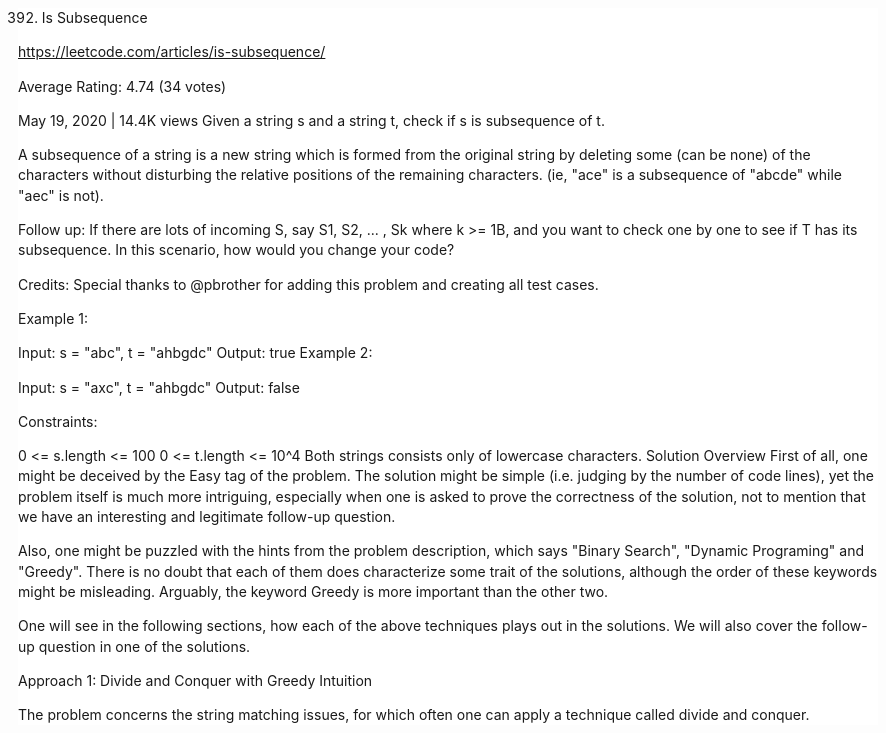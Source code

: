 392. Is Subsequence 
 
https://leetcode.com/articles/is-subsequence/
 
 

Average Rating: 4.74 (34 votes)

May 19, 2020  |  14.4K views
Given a string s and a string t, check if s is subsequence of t.

A subsequence of a string is a new string which is formed from the original string by deleting some (can be none) of the characters without disturbing the relative positions of the remaining characters. (ie, "ace" is a subsequence of "abcde" while "aec" is not).

Follow up:
If there are lots of incoming S, say S1, S2, ... , Sk where k >= 1B, and you want to check one by one to see if T has its subsequence. In this scenario, how would you change your code?

Credits:
Special thanks to @pbrother for adding this problem and creating all test cases.

 

Example 1:

Input: s = "abc", t = "ahbgdc"
Output: true
Example 2:

Input: s = "axc", t = "ahbgdc"
Output: false
 

Constraints:

0 <= s.length <= 100
0 <= t.length <= 10^4
Both strings consists only of lowercase characters.
Solution
Overview
First of all, one might be deceived by the Easy tag of the problem. The solution might be simple (i.e. judging by the number of code lines), yet the problem itself is much more intriguing, especially when one is asked to prove the correctness of the solution, not to mention that we have an interesting and legitimate follow-up question.

Also, one might be puzzled with the hints from the problem description, which says "Binary Search", "Dynamic Programing" and "Greedy". There is no doubt that each of them does characterize some trait of the solutions, although the order of these keywords might be misleading. Arguably, the keyword Greedy is more important than the other two.

One will see in the following sections, how each of the above techniques plays out in the solutions. We will also cover the follow-up question in one of the solutions.



Approach 1: Divide and Conquer with Greedy
Intuition

The problem concerns the string matching issues, for which often one can apply a technique called divide and conquer.
